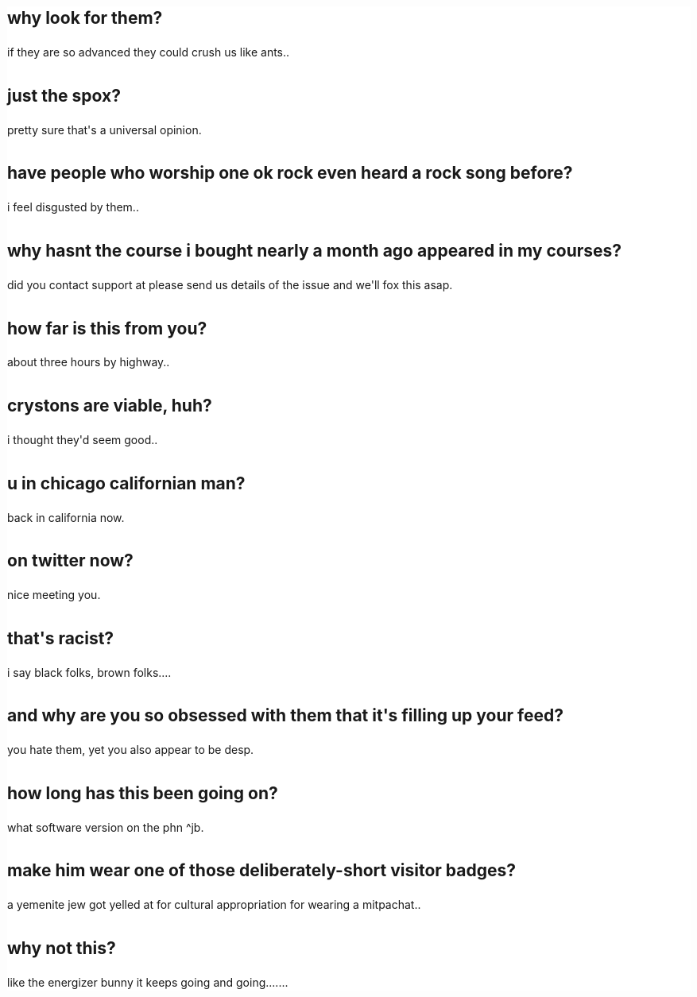 ## why look for them?
if they are so advanced they could crush us like ants..

## just the spox?
pretty sure that's a universal opinion.

## have people who worship one ok rock even heard a rock song before?
i feel disgusted by them..

## why hasnt the course i bought nearly a month ago appeared in my courses?
did you contact support at please send us details of the issue and we'll fox this asap.

## how far is this from you?
about three hours by highway..

## crystons are viable, huh?
i thought they'd seem good..

## u in chicago californian man?
back in california now.

## on twitter now?
nice meeting you.

## that's racist?
i say black folks, brown folks....

## and why are you so obsessed with them that it's filling up your feed?
you hate them, yet you also appear to be desp.

## how long has this been going on?
what software version on the phn ^jb.

## make him wear one of those deliberately-short visitor badges?
a yemenite jew got yelled at for cultural appropriation for wearing a mitpachat..

## why not this?
like the energizer bunny it keeps going and going.......
